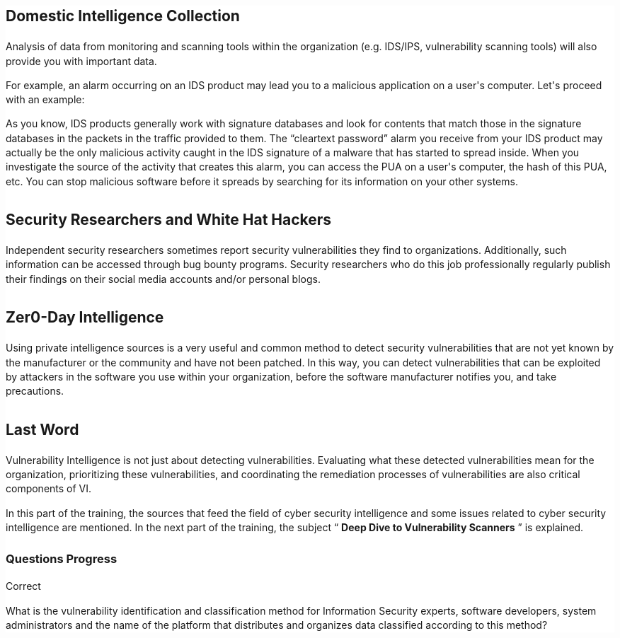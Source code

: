 
  

## Domestic Intelligence Collection

Analysis of data from monitoring and scanning tools within the organization (e.g. IDS/IPS, vulnerability scanning tools) will also provide you with important data.

For example, an alarm occurring on an IDS product may lead you to a malicious application on a user's computer. Let's proceed with an example:

As you know, IDS products generally work with signature databases and look for contents that match those in the signature databases in the packets in the traffic provided to them. The “cleartext password” alarm you receive from your IDS product may actually be the only malicious activity caught in the IDS signature of a malware that has started to spread inside. When you investigate the source of the activity that creates this alarm, you can access the PUA on a user's computer, the hash of this PUA, etc. You can stop malicious software before it spreads by searching for its information on your other systems.

  

## Security Researchers and White Hat Hackers

Independent security researchers sometimes report security vulnerabilities they find to organizations. Additionally, such information can be accessed through bug bounty programs. Security researchers who do this job professionally regularly publish their findings on their social media accounts and/or personal blogs.

  

## Zer0-Day Intelligence

Using private intelligence sources is a very useful and common method to detect security vulnerabilities that are not yet known by the manufacturer or the community and have not been patched. In this way, you can detect vulnerabilities that can be exploited by attackers in the software you use within your organization, before the software manufacturer notifies you, and take precautions.

  

## Last Word

Vulnerability Intelligence is not just about detecting vulnerabilities. Evaluating what these detected vulnerabilities mean for the organization, prioritizing these vulnerabilities, and coordinating the remediation processes of vulnerabilities are also critical components of VI.

  

In this part of the training, the sources that feed the field of cyber security intelligence and some issues related to cyber security intelligence are mentioned. In the next part of the training, the subject “ **Deep Dive to Vulnerability Scanners** ” is explained.

### Questions Progress

Correct

What is the vulnerability identification and classification method for Information Security experts, software developers, system administrators and the name of the platform that distributes and organizes data classified according to this method?
